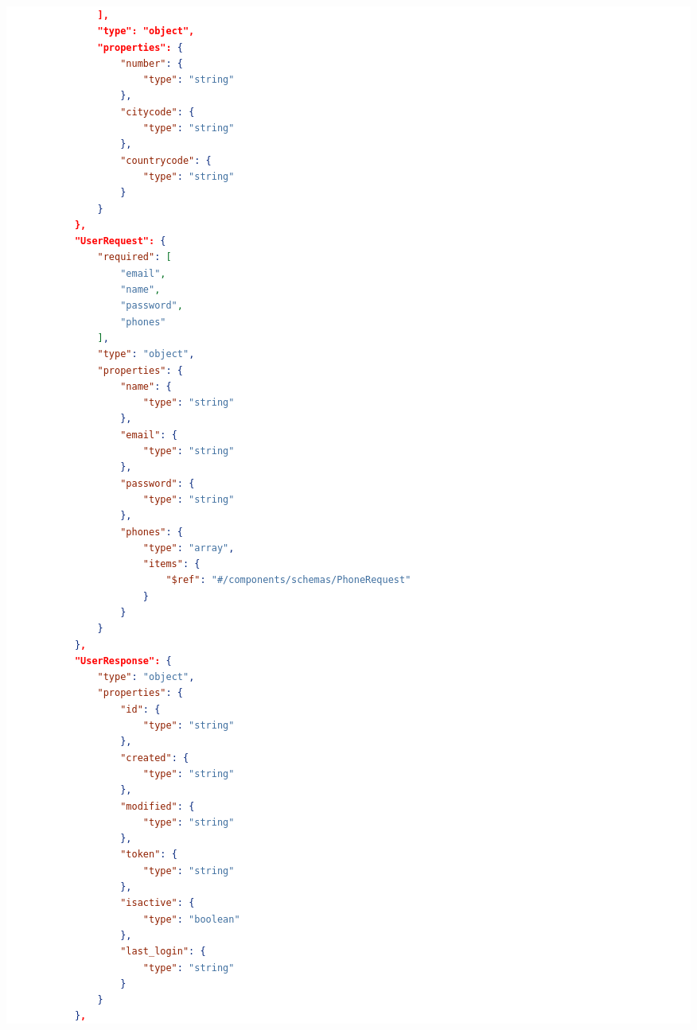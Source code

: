 ```json
                ],
                "type": "object",
                "properties": {
                    "number": {
                        "type": "string"
                    },
                    "citycode": {
                        "type": "string"
                    },
                    "countrycode": {
                        "type": "string"
                    }
                }
            },
            "UserRequest": {
                "required": [
                    "email",
                    "name",
                    "password",
                    "phones"
                ],
                "type": "object",
                "properties": {
                    "name": {
                        "type": "string"
                    },
                    "email": {
                        "type": "string"
                    },
                    "password": {
                        "type": "string"
                    },
                    "phones": {
                        "type": "array",
                        "items": {
                            "$ref": "#/components/schemas/PhoneRequest"
                        }
                    }
                }
            },
            "UserResponse": {
                "type": "object",
                "properties": {
                    "id": {
                        "type": "string"
                    },
                    "created": {
                        "type": "string"
                    },
                    "modified": {
                        "type": "string"
                    },
                    "token": {
                        "type": "string"
                    },
                    "isactive": {
                        "type": "boolean"
                    },
                    "last_login": {
                        "type": "string"
                    }
                }
            },
```